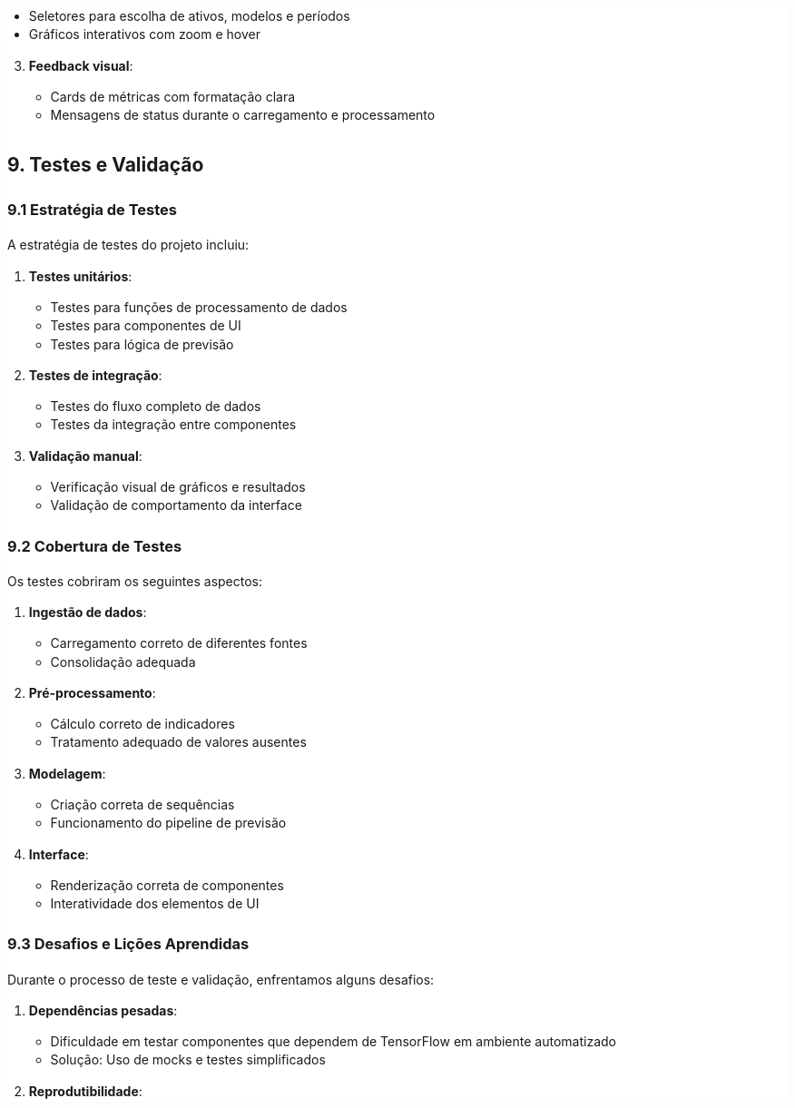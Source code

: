    - Seletores para escolha de ativos, modelos e períodos
   - Gráficos interativos com zoom e hover
3. **Feedback visual**:

   - Cards de métricas com formatação clara
   - Mensagens de status durante o carregamento e processamento

## 9. Testes e Validação

### 9.1 Estratégia de Testes

A estratégia de testes do projeto incluiu:

1. **Testes unitários**:

   - Testes para funções de processamento de dados
   - Testes para componentes de UI
   - Testes para lógica de previsão
2. **Testes de integração**:

   - Testes do fluxo completo de dados
   - Testes da integração entre componentes
3. **Validação manual**:

   - Verificação visual de gráficos e resultados
   - Validação de comportamento da interface

### 9.2 Cobertura de Testes

Os testes cobriram os seguintes aspectos:

1. **Ingestão de dados**:

   - Carregamento correto de diferentes fontes
   - Consolidação adequada
2. **Pré-processamento**:

   - Cálculo correto de indicadores
   - Tratamento adequado de valores ausentes
3. **Modelagem**:

   - Criação correta de sequências
   - Funcionamento do pipeline de previsão
4. **Interface**:

   - Renderização correta de componentes
   - Interatividade dos elementos de UI

### 9.3 Desafios e Lições Aprendidas

Durante o processo de teste e validação, enfrentamos alguns desafios:

1. **Dependências pesadas**:

   - Dificuldade em testar componentes que dependem de TensorFlow em ambiente automatizado
   - Solução: Uso de mocks e testes simplificados
2. **Reprodutibilidade**:
